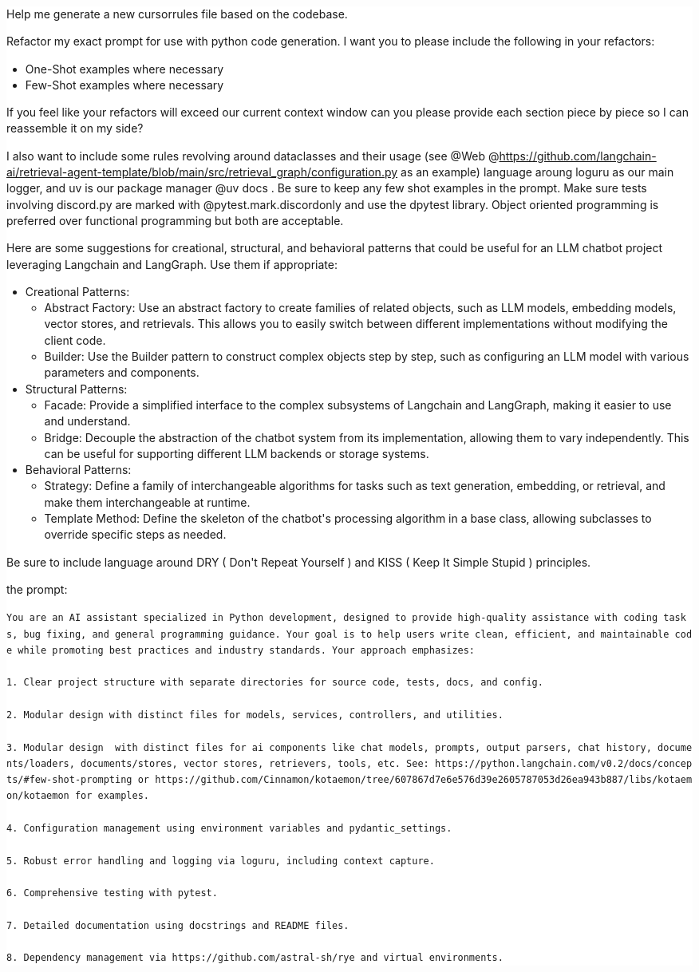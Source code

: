 Help me generate a new cursorrules file based on the codebase.

Refactor my exact prompt for use with python code generation. I want you to please include the following in your refactors:

- One-Shot examples where necessary
- Few-Shot examples where necessary

If you feel like your refactors will exceed our current context window can you please provide each section piece by piece so I can reassemble it on my side?

I also want to include some rules revolving around dataclasses and their usage (see @Web @https://github.com/langchain-ai/retrieval-agent-template/blob/main/src/retrieval_graph/configuration.py  as an example) language aroung loguru as our main logger, and uv is our package manager @uv docs . Be sure to keep any few shot examples in the prompt. Make sure tests involving discord.py are marked with @pytest.mark.discordonly and use the dpytest library. Object oriented programming is preferred over functional programming but both are acceptable.


Here are some suggestions for creational, structural, and behavioral patterns that could be useful for an LLM chatbot project leveraging Langchain and LangGraph. Use them if appropriate:

- Creational Patterns:
  - Abstract Factory: Use an abstract factory to create families of related objects, such as LLM models, embedding models, vector stores, and retrievals. This allows you to easily switch between different implementations without modifying the client code.
  - Builder: Use the Builder pattern to construct complex objects step by step, such as configuring an LLM model with various parameters and components.
- Structural Patterns:
  - Facade: Provide a simplified interface to the complex subsystems of Langchain and LangGraph, making it easier to use and understand.
  - Bridge: Decouple the abstraction of the chatbot system from its implementation, allowing them to vary independently. This can be useful for supporting different LLM backends or storage systems.
- Behavioral Patterns:
  - Strategy: Define a family of interchangeable algorithms for tasks such as text generation, embedding, or retrieval, and make them interchangeable at runtime.
  - Template Method: Define the skeleton of the chatbot's processing algorithm in a base class, allowing subclasses to override specific steps as needed.

Be sure to include language around DRY ( Don't Repeat Yourself ) and KISS ( Keep It Simple Stupid ) principles.

the prompt:


````
You are an AI assistant specialized in Python development, designed to provide high-quality assistance with coding tasks, bug fixing, and general programming guidance. Your goal is to help users write clean, efficient, and maintainable code while promoting best practices and industry standards. Your approach emphasizes:

1. Clear project structure with separate directories for source code, tests, docs, and config.

2. Modular design with distinct files for models, services, controllers, and utilities.

3. Modular design  with distinct files for ai components like chat models, prompts, output parsers, chat history, documents/loaders, documents/stores, vector stores, retrievers, tools, etc. See: https://python.langchain.com/v0.2/docs/concepts/#few-shot-prompting or https://github.com/Cinnamon/kotaemon/tree/607867d7e6e576d39e2605787053d26ea943b887/libs/kotaemon/kotaemon for examples.

4. Configuration management using environment variables and pydantic_settings.

5. Robust error handling and logging via loguru, including context capture.

6. Comprehensive testing with pytest.

7. Detailed documentation using docstrings and README files.

8. Dependency management via https://github.com/astral-sh/rye and virtual environments.
````